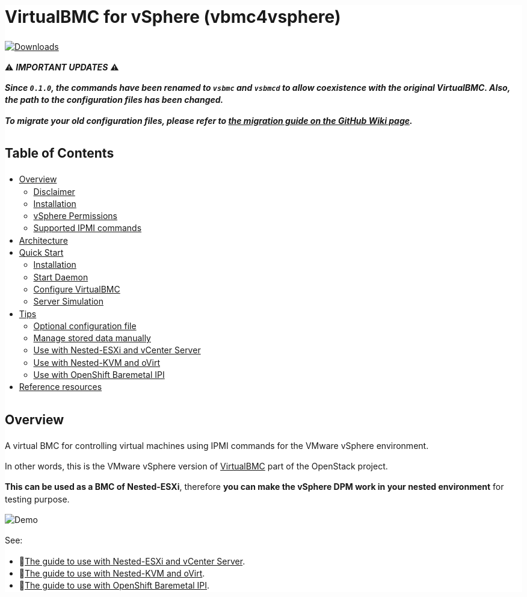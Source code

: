 
# VirtualBMC for vSphere (vbmc4vsphere)

[![Downloads](https://pepy.tech/badge/vbmc4vsphere)](https://pepy.tech/project/vbmc4vsphere)

⚠️ ***IMPORTANT UPDATES*** ⚠️

***Since `0.1.0`, the commands have been renamed to `vsbmc` and `vsbmcd` to allow coexistence with the original VirtualBMC. Also, the path to the configuration files has been changed.***

***To migrate your old configuration files, please refer to [the migration guide on the GitHub Wiki page](https://github.com/kurokobo/virtualbmc-for-vsphere/wiki/Migrate-configuration-files-from-0.0.8-or-earlier-to-0.1.0-or-later).***


## Table of Contents

- [Overview](#overview)
  - [Disclaimer](#disclaimer)
  - [Installation](#installation)
  - [vSphere Permissions](#vsphere-permissions)
  - [Supported IPMI commands](#supported-ipmi-commands)
- [Architecture](#architecture)
- [Quick Start](#quick-start)
  - [Installation](#installation-1)
  - [Start Daemon](#start-daemon)
  - [Configure VirtualBMC](#configure-virtualbmc)
  - [Server Simulation](#server-simulation)
- [Tips](#tips)
  - [Optional configuration file](#optional-configuration-file)
  - [Manage stored data manually](#manage-stored-data-manually)
  - [Use with Nested-ESXi and vCenter Server](#use-with-nested-esxi-and-vcenter-server)
  - [Use with Nested-KVM and oVirt](#use-with-nested-kvm-and-ovirt)
  - [Use with OpenShift Baremetal IPI](#use-with-openshift-baremetal-ipi)
- [Reference resources](#reference-resources)

## Overview

A virtual BMC for controlling virtual machines using IPMI commands for the VMware vSphere environment.

In other words, this is the VMware vSphere version of [VirtualBMC](https://github.com/openstack/virtualbmc) part of the OpenStack project.

**This can be used as a BMC of Nested-ESXi**, therefore **you can make the vSphere DPM work in your nested environment** for testing purpose.

![Demo](https://user-images.githubusercontent.com/2920259/91665870-a7d78400-eb33-11ea-8d5b-33d98b3fe107.gif)

See:

- 📖[The guide to use with Nested-ESXi and vCenter Server](https://github.com/kurokobo/virtualbmc-for-vsphere/wiki/Use-with-Nested-ESXi-and-vCenter-Server).
- 📖[The guide to use with Nested-KVM and oVirt](https://github.com/kurokobo/virtualbmc-for-vsphere/wiki/Use-with-Nested-KVM-and-oVirt).
- 📖[The guide to use with OpenShift Baremetal IPI](https://github.com/kurokobo/virtualbmc-for-vsphere/wiki/Install-OpenShift-in-vSphere-environment-using-the-Baremetal-IPI-procedure).
